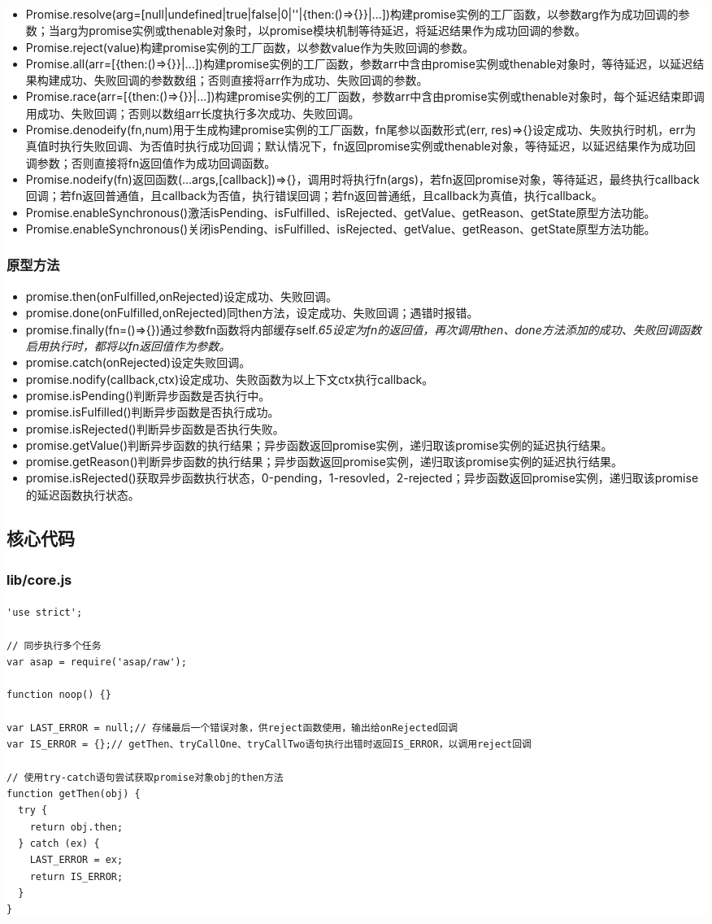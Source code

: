 * Promise.resolve(arg=[null|undefined|true|false|0|''|{then:()=>{}}|...])构建promise实例的工厂函数，以参数arg作为成功回调的参数；当arg为promise实例或thenable对象时，以promise模块机制等待延迟，将延迟结果作为成功回调的参数。
* Promise.reject(value)构建promise实例的工厂函数，以参数value作为失败回调的参数。
* Promise.all(arr=[{then:()=>{}}|...])构建promise实例的工厂函数，参数arr中含由promise实例或thenable对象时，等待延迟，以延迟结果构建成功、失败回调的参数数组；否则直接将arr作为成功、失败回调的参数。
* Promise.race(arr=[{then:()=>{}}|...])构建promise实例的工厂函数，参数arr中含由promise实例或thenable对象时，每个延迟结束即调用成功、失败回调；否则以数组arr长度执行多次成功、失败回调。
* Promise.denodeify(fn,num)用于生成构建promise实例的工厂函数，fn尾参以函数形式(err, res)=>{}设定成功、失败执行时机，err为真值时执行失败回调、为否值时执行成功回调；默认情况下，fn返回promise实例或thenable对象，等待延迟，以延迟结果作为成功回调参数；否则直接将fn返回值作为成功回调函数。
* Promise.nodeify(fn)返回函数(...args,[callback])=>{}，调用时将执行fn(args)，若fn返回promise对象，等待延迟，最终执行callback回调；若fn返回普通值，且callback为否值，执行错误回调；若fn返回普通纸，且callback为真值，执行callback。
* Promise.enableSynchronous()激活isPending、isFulfilled、isRejected、getValue、getReason、getState原型方法功能。
* Promise.enableSynchronous()关闭isPending、isFulfilled、isRejected、getValue、getReason、getState原型方法功能。

### 原型方法

* promise.then(onFulfilled,onRejected)设定成功、失败回调。
* promise.done(onFulfilled,onRejected)同then方法，设定成功、失败回调；遇错时报错。
* promise.finally(fn=()=>{})通过参数fn函数将内部缓存self._65设定为fn的返回值，再次调用then、done方法添加的成功、失败回调函数启用执行时，都将以fn返回值作为参数。_
* promise.catch(onRejected)设定失败回调。
* promise.nodify(callback,ctx)设定成功、失败函数为以上下文ctx执行callback。
* promise.isPending()判断异步函数是否执行中。
* promise.isFulfilled()判断异步函数是否执行成功。
* promise.isRejected()判断异步函数是否执行失败。
* promise.getValue()判断异步函数的执行结果；异步函数返回promise实例，递归取该promise实例的延迟执行结果。
* promise.getReason()判断异步函数的执行结果；异步函数返回promise实例，递归取该promise实例的延迟执行结果。
* promise.isRejected()获取异步函数执行状态，0-pending，1-resovled，2-rejected；异步函数返回promise实例，递归取该promise的延迟函数执行状态。

## 核心代码

### lib/core.js

	'use strict';

	// 同步执行多个任务
	var asap = require('asap/raw');

	function noop() {}

	var LAST_ERROR = null;// 存储最后一个错误对象，供reject函数使用，输出给onRejected回调
	var IS_ERROR = {};// getThen、tryCallOne、tryCallTwo语句执行出错时返回IS_ERROR，以调用reject回调

	// 使用try-catch语句尝试获取promise对象obj的then方法
	function getThen(obj) {
	  try {
	    return obj.then;
	  } catch (ex) {
	    LAST_ERROR = ex;
	    return IS_ERROR;
	  }
	}
